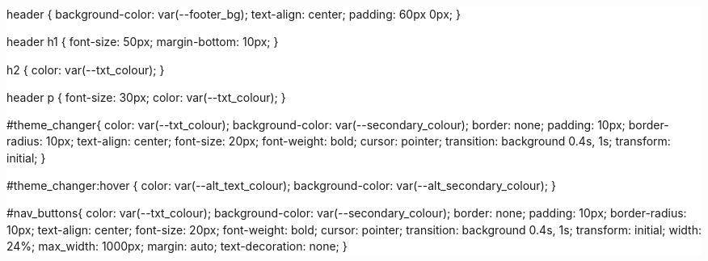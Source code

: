 header {
    background-color: var(--footer_bg);
    text-align: center;
    padding: 60px 0px;
}

header h1 {
    font-size: 50px;
    margin-bottom: 10px;
}

h2 {
    color: var(--txt_colour);
}

header p {
    font-size: 30px;
    color: var(--txt_colour);
}

#theme_changer{
    color: var(--txt_colour);
    background-color: var(--secondary_colour);
    border: none;
    padding: 10px;
    border-radius: 10px;
    text-align: center;
    font-size: 20px;
    font-weight: bold;
    cursor: pointer;
    transition: background 0.4s, 1s;
    transform: initial;
}

#theme_changer:hover {
    color: var(--alt_text_colour);
    background-color: var(--alt_secondary_colour);
}

#nav_buttons{
    color: var(--txt_colour);
    background-color: var(--secondary_colour);
    border: none;
    padding: 10px;
    border-radius: 10px;
    text-align: center;
    font-size: 20px;
    font-weight: bold;
    cursor: pointer;
    transition: background 0.4s, 1s;
    transform: initial;
    width: 24%;
    max_width: 1000px;
    margin: auto;
    text-decoration: none;
}

